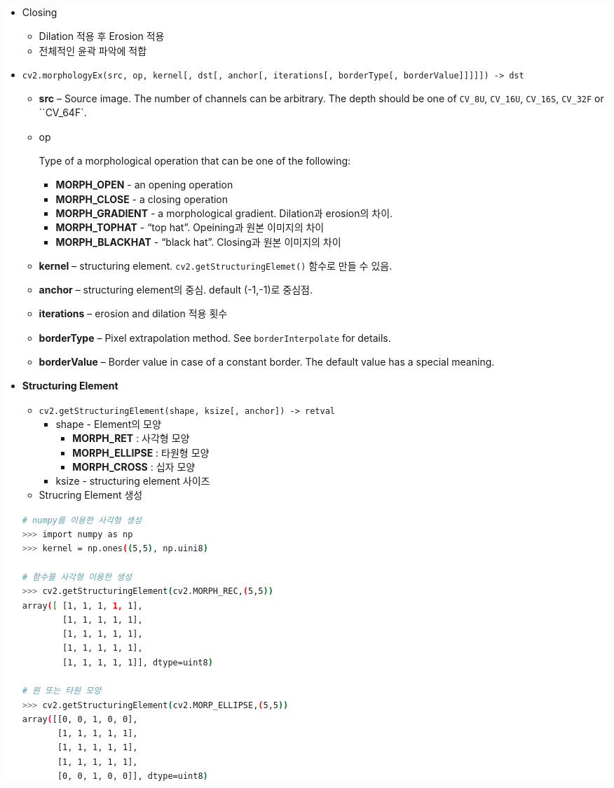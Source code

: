   - Closing

    - Dilation 적용 후 Erosion 적용
    - 전체적인 윤곽 파악에 적합

  - `cv2.morphologyEx(src, op, kernel[, dst[, anchor[, iterations[, borderType[, borderValue]]]]]) -> dst`

    - **src** – Source image. The number of channels can be arbitrary. The depth should be one of `CV_8U`, `CV_16U`, `CV_16S`, `CV_32F` or ``CV_64F`.

    - op

      Type of a morphological operation that can be one of the following:

      - **MORPH_OPEN** - an opening operation
      - **MORPH_CLOSE** - a closing operation
      - **MORPH_GRADIENT** - a morphological gradient. Dilation과 erosion의 차이.
      - **MORPH_TOPHAT** - “top hat”. Opeining과 원본 이미지의 차이
      - **MORPH_BLACKHAT** - “black hat”. Closing과 원본 이미지의 차이

    - **kernel** – structuring element. `cv2.getStructuringElemet()` 함수로 만들 수 있음.

    - **anchor** – structuring element의 중심. default (-1,-1)로 중심점.

    - **iterations** – erosion and dilation 적용 횟수

    - **borderType** – Pixel extrapolation method. See `borderInterpolate` for details.

    - **borderValue** – Border value in case of a constant border. The default value has a special meaning.



- **Structuring Element**

  - `cv2.getStructuringElement(shape, ksize[, anchor]) -> retval`
    - shape - Element의 모양
      - **MORPH_RET** : 사각형 모양
      - **MORPH_ELLIPSE** : 타원형 모양
      - **MORPH_CROSS** : 십자 모양
    - ksize - structuring element 사이즈
  - Strucring Element 생성

  ```bash
  # numpy를 이용한 사각형 생성
  >>> import numpy as np
  >>> kernel = np.ones((5,5), np.uini8)
  
  # 함수를 사각형 이용한 생성
  >>> cv2.getStructuringElement(cv2.MORPH_REC,(5,5))
  array([ [1, 1, 1, 1, 1],
          [1, 1, 1, 1, 1],
          [1, 1, 1, 1, 1],
          [1, 1, 1, 1, 1],
          [1, 1, 1, 1, 1]], dtype=uint8)
          
  # 원 또는 타원 모양
  >>> cv2.getStructuringElement(cv2.MORP_ELLIPSE,(5,5))
  array([[0, 0, 1, 0, 0],
         [1, 1, 1, 1, 1],
         [1, 1, 1, 1, 1],
         [1, 1, 1, 1, 1],
         [0, 0, 1, 0, 0]], dtype=uint8)
  ```
